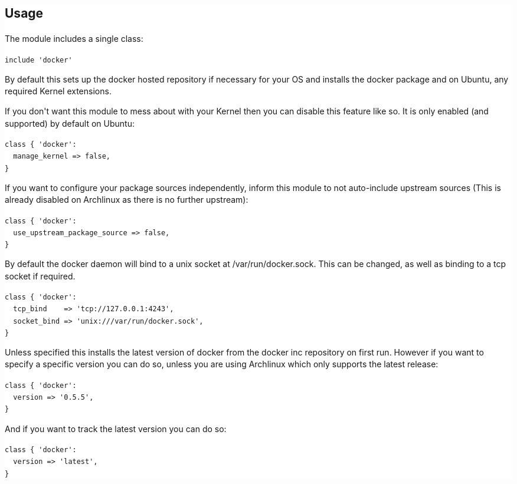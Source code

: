 ## Usage

The module includes a single class:

```puppet
include 'docker'
```

By default this sets up the docker hosted repository if necessary for your OS
and installs the docker package and on Ubuntu, any required Kernel extensions.

If you don't want this module to mess about with your Kernel then you can disable
this feature like so. It is only enabled (and supported) by default on Ubuntu:

```puppet
class { 'docker':
  manage_kernel => false,
}
```

If you want to configure your package sources independently, inform this module
to not auto-include upstream sources (This is already disabled on Archlinux
as there is no further upstream):

```puppet
class { 'docker':
  use_upstream_package_source => false,
}
```

By default the docker daemon will bind to a unix socket at
/var/run/docker.sock. This can be changed, as well as binding to a tcp
socket if required.

```puppet
class { 'docker':
  tcp_bind    => 'tcp://127.0.0.1:4243',
  socket_bind => 'unix:///var/run/docker.sock',
}
```

Unless specified this installs the latest version of docker from the docker inc
repository on first run. However if you want to specify a specific version you
can do so, unless you are using Archlinux which only supports the latest release:

```puppet
class { 'docker':
  version => '0.5.5',
}
```

And if you want to track the latest version you can do so:

```puppet
class { 'docker':
  version => 'latest',
}
```
